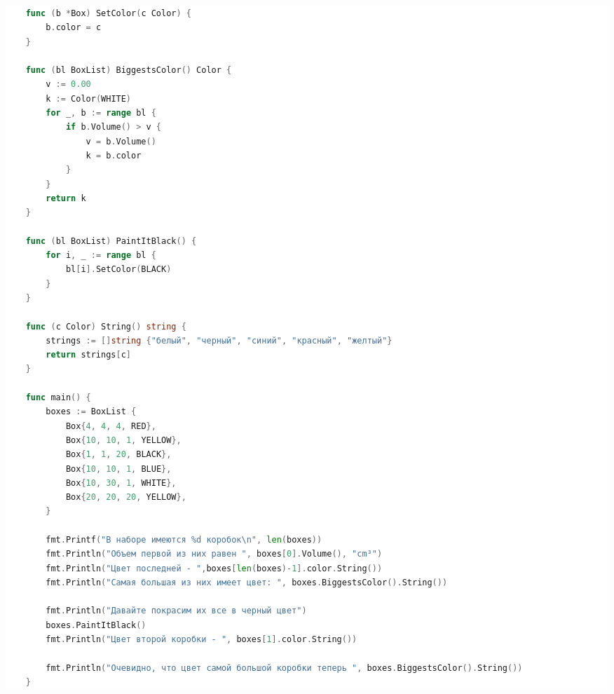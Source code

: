 ```go
	func (b *Box) SetColor(c Color) {
    	b.color = c
	}

	func (bl BoxList) BiggestsColor() Color {
    	v := 0.00
    	k := Color(WHITE)
    	for _, b := range bl {
        	if b.Volume() > v {
            	v = b.Volume()
            	k = b.color
        	}
    	}
    	return k
	}

	func (bl BoxList) PaintItBlack() {
    	for i, _ := range bl {
        	bl[i].SetColor(BLACK)
    	}
	}

	func (c Color) String() string {
    	strings := []string {"белый", "черный", "синий", "красный", "желтый"}
    	return strings[c]
	}

	func main() {
    	boxes := BoxList {
        	Box{4, 4, 4, RED},
        	Box{10, 10, 1, YELLOW},
        	Box{1, 1, 20, BLACK},
        	Box{10, 10, 1, BLUE},
        	Box{10, 30, 1, WHITE},
        	Box{20, 20, 20, YELLOW},
    	}

    	fmt.Printf("В наборе имеются %d коробок\n", len(boxes))
    	fmt.Println("Объем первой из них равен ", boxes[0].Volume(), "cm³")
    	fmt.Println("Цвет последней - ",boxes[len(boxes)-1].color.String())
    	fmt.Println("Самая большая из них имеет цвет: ", boxes.BiggestsColor().String())

    	fmt.Println("Давайте покрасим их все в черный цвет")
    	boxes.PaintItBlack()
    	fmt.Println("Цвет второй коробки - ", boxes[1].color.String())

    	fmt.Println("Очевидно, что цвет самой большой коробки теперь ", boxes.BiggestsColor().String())
	}
```
	